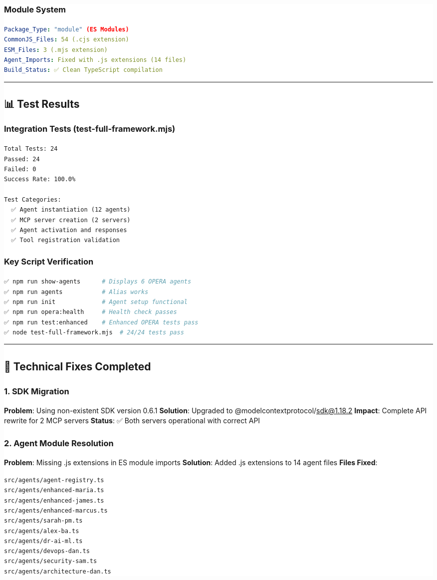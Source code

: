 ### Module System
```yaml
Package_Type: "module" (ES Modules)
CommonJS_Files: 54 (.cjs extension)
ESM_Files: 3 (.mjs extension)
Agent_Imports: Fixed with .js extensions (14 files)
Build_Status: ✅ Clean TypeScript compilation
```

---

## 📊 Test Results

### Integration Tests (test-full-framework.mjs)
```
Total Tests: 24
Passed: 24
Failed: 0
Success Rate: 100.0%

Test Categories:
  ✅ Agent instantiation (12 agents)
  ✅ MCP server creation (2 servers)
  ✅ Agent activation and responses
  ✅ Tool registration validation
```

### Key Script Verification
```bash
✅ npm run show-agents      # Displays 6 OPERA agents
✅ npm run agents           # Alias works
✅ npm run init             # Agent setup functional
✅ npm run opera:health     # Health check passes
✅ npm run test:enhanced    # Enhanced OPERA tests pass
✅ node test-full-framework.mjs  # 24/24 tests pass
```

---

## 🔧 Technical Fixes Completed

### 1. SDK Migration
**Problem**: Using non-existent SDK version 0.6.1
**Solution**: Upgraded to @modelcontextprotocol/sdk@1.18.2
**Impact**: Complete API rewrite for 2 MCP servers
**Status**: ✅ Both servers operational with correct API

### 2. Agent Module Resolution
**Problem**: Missing .js extensions in ES module imports
**Solution**: Added .js extensions to 14 agent files
**Files Fixed**:
```
src/agents/agent-registry.ts
src/agents/enhanced-maria.ts
src/agents/enhanced-james.ts
src/agents/enhanced-marcus.ts
src/agents/sarah-pm.ts
src/agents/alex-ba.ts
src/agents/dr-ai-ml.ts
src/agents/devops-dan.ts
src/agents/security-sam.ts
src/agents/architecture-dan.ts
```